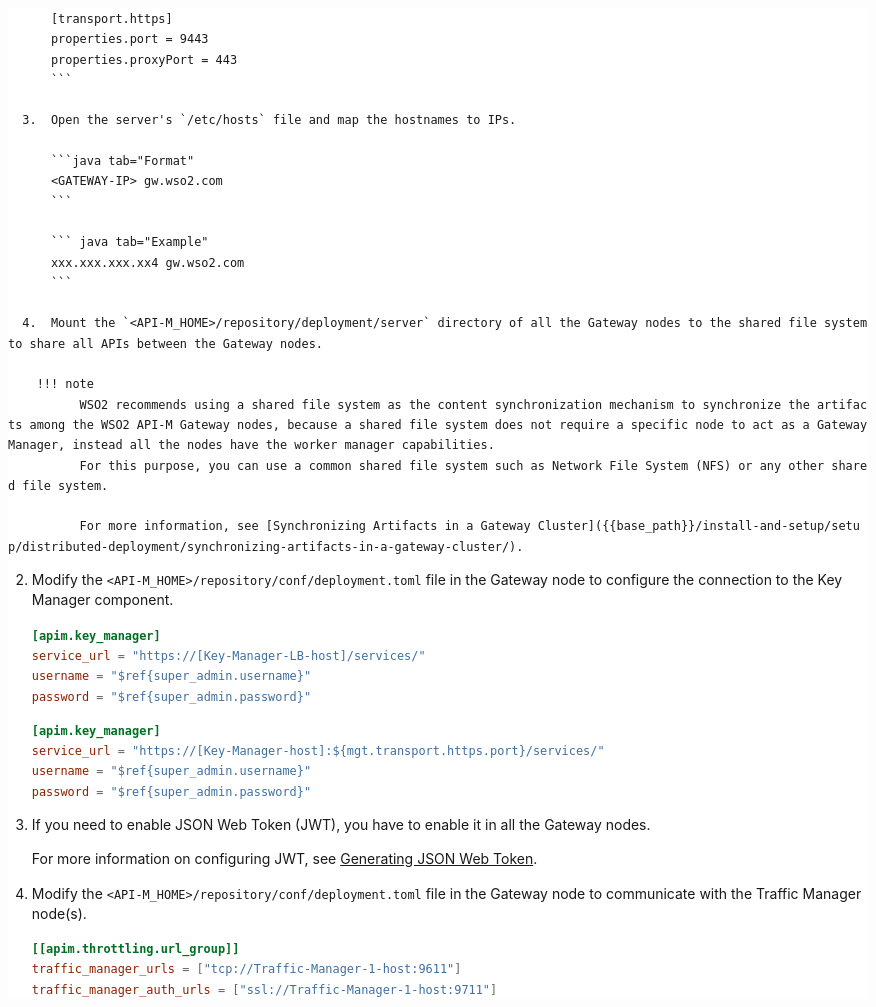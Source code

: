          [transport.https]
          properties.port = 9443
          properties.proxyPort = 443
          ```
      
      3.  Open the server's `/etc/hosts` file and map the hostnames to IPs.
      
          ```java tab="Format"
          <GATEWAY-IP> gw.wso2.com
          ```
      
          ``` java tab="Example"
          xxx.xxx.xxx.xx4 gw.wso2.com
          ```

      4.  Mount the `<API-M_HOME>/repository/deployment/server` directory of all the Gateway nodes to the shared file system to share all APIs between the Gateway nodes.
 
        !!! note
              WSO2 recommends using a shared file system as the content synchronization mechanism to synchronize the artifacts among the WSO2 API-M Gateway nodes, because a shared file system does not require a specific node to act as a Gateway Manager, instead all the nodes have the worker manager capabilities.
              For this purpose, you can use a common shared file system such as Network File System (NFS) or any other shared file system.
              
              For more information, see [Synchronizing Artifacts in a Gateway Cluster]({{base_path}}/install-and-setup/setup/distributed-deployment/synchronizing-artifacts-in-a-gateway-cluster/).
              
                                                                
2.  Modify the `<API-M_HOME>/repository/conf/deployment.toml` file in the Gateway node to configure the connection to the Key Manager component.

    ``` toml tab="Key Managers with HA"
    [apim.key_manager]
    service_url = "https://[Key-Manager-LB-host]/services/"
    username = "$ref{super_admin.username}"
    password = "$ref{super_admin.password}"                
    ```
    
    ``` toml tab="Single Key Manager"
    [apim.key_manager]
    service_url = "https://[Key-Manager-host]:${mgt.transport.https.port}/services/"
    username = "$ref{super_admin.username}"
    password = "$ref{super_admin.password}"
    ```

3.  If you need to enable JSON Web Token (JWT), you have to enable it in all the Gateway nodes.

     For more information on configuring JWT, see [Generating JSON Web Token]({{base_path}}/learn/api-gateway/passing-end-user-attributes-to-the-backend/passing-enduser-attributes-to-the-backend-using-jwt/).

4.   Modify the `<API-M_HOME>/repository/conf/deployment.toml` file in the Gateway node to communicate with the Traffic Manager node(s).
     
     ``` toml tab="Traffic Manager with HA"
     [[apim.throttling.url_group]]
     traffic_manager_urls = ["tcp://Traffic-Manager-1-host:9611"]
     traffic_manager_auth_urls = ["ssl://Traffic-Manager-1-host:9711"]
     